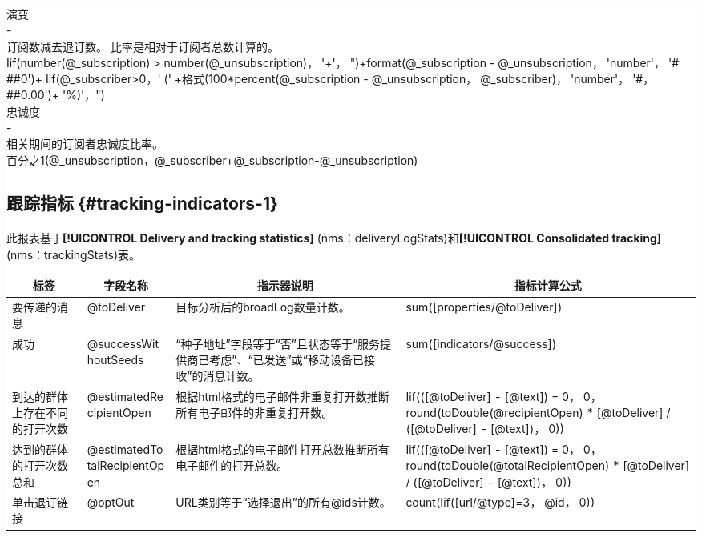   </tr> 
  <tr> 
   <td> 演变<br /> </td> 
   <td> -<br /> </td> 
   <td> 订阅数减去退订数。 比率是相对于订阅者总数计算的。<br /> </td> 
   <td> Iif(number(@_subscription) &gt; number(@_unsubscription)， '+'， ")+format(@_subscription - @_unsubscription， 'number'， '# ##0')+ Iif(@_subscriber&gt;0，' (' +格式(100*percent(@_subscription - @_unsubscription， @_subscriber)， 'number'， '#，##0.00')+ '%)'，")<br /> </td> 
  </tr> 
  <tr> 
   <td> 忠诚度<br /> </td> 
   <td> -<br /> </td> 
   <td> 相关期间的订阅者忠诚度比率。<br /> </td> 
   <td> 百分之1(@_unsubscription，@_subscriber+@_subscription-@_unsubscription)<br /> </td> 
  </tr> 
 </tbody> 
</table>

## 跟踪指标 {#tracking-indicators-1}

此报表基于&#x200B;**[!UICONTROL Delivery and tracking statistics]** (nms：deliveryLogStats)和&#x200B;**[!UICONTROL Consolidated tracking]** (nms：trackingStats)表。

<table> 
 <thead> 
  <tr> 
   <th> <strong>标签</strong> <br /> </th> 
   <th> <strong>字段名称</strong> <br /> </th> 
   <th> <strong>指示器说明</strong> <br /> </th> 
   <th> <strong>指标计算公式</strong> <br /> </th> 
  </tr> 
 </thead> 
 <tbody> 
  <tr> 
   <td> 要传递的消息<br /> </td> 
   <td> @toDeliver<br /> </td> 
   <td> 目标分析后的broadLog数量计数。<br /> </td> 
   <td> sum([properties/@toDeliver])<br /> </td> 
  </tr> 
  <tr> 
   <td> 成功<br /> </td> 
   <td> @successWithoutSeeds<br /> </td> 
   <td> “种子地址”字段等于“否”且状态等于“服务提供商已考虑”、“已发送”或“移动设备已接收”的消息计数。<br /> </td> 
   <td> sum([indicators/@success])<br /> </td> 
  </tr> 
  <tr> 
   <td> 到达的群体<br />上存在不同的打开次数 </td> 
   <td> @estimatedRecipientOpen<br /> </td> 
   <td> 根据html格式的电子邮件非重复打开数推断所有电子邮件的非重复打开数。<br /> </td> 
   <td> Iif(([@toDeliver] - [@text]) = 0， 0， round(toDouble(@recipientOpen) * [@toDeliver] / ([@toDeliver] - [@text])， 0))<br /> </td> 
  </tr> 
  <tr> 
   <td> 达到的群体的打开次数总和<br /> </td> 
   <td> @estimatedTotalRecipientOpen<br /> </td> 
   <td> 根据html格式的电子邮件打开总数推断所有电子邮件的打开总数。<br /> </td> 
   <td> Iif(([@toDeliver] - [@text]) = 0， 0， round(toDouble(@totalRecipientOpen) * [@toDeliver] / ([@toDeliver] - [@text])， 0))<br /> </td> 
  </tr> 
  <tr> 
   <td> 单击退订链接<br /> </td> 
   <td> @optOut<br /> </td> 
   <td> URL类别等于“选择退出”的所有@ids计数。<br /> </td> 
   <td> count(Iif([url/@type]=3， @id， 0))<br /> </td> 